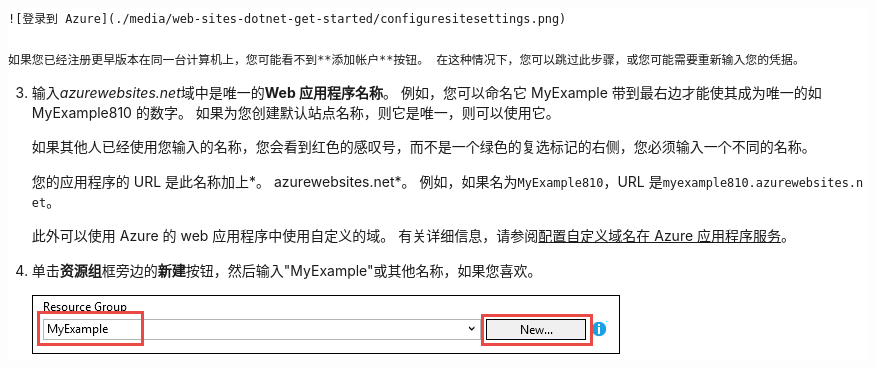     ![登录到 Azure](./media/web-sites-dotnet-get-started/configuresitesettings.png)

    如果您已经注册更早版本在同一台计算机上，您可能看不到**添加帐户**按钮。 在这种情况下，您可以跳过此步骤，或您可能需要重新输入您的凭据。
 
3. 输入*azurewebsites.net*域中是唯一的**Web 应用程序名称**。 例如，您可以命名它 MyExample 带到最右边才能使其成为唯一的如 MyExample810 的数字。 如果为您创建默认站点名称，则它是唯一，则可以使用它。

    如果其他人已经使用您输入的名称，您会看到红色的感叹号，而不是一个绿色的复选标记的右侧，您必须输入一个不同的名称。

    您的应用程序的 URL 是此名称加上*。 azurewebsites.net*。 例如，如果名为`MyExample810`，URL 是`myexample810.azurewebsites.net`。

    此外可以使用 Azure 的 web 应用程序中使用自定义的域。 有关详细信息，请参阅[配置自定义域名在 Azure 应用程序服务](web-sites-custom-domain-name.md)。

6. 单击**资源组**框旁边的**新建**按钮，然后输入"MyExample"或其他名称，如果您喜欢。 

    ![创建应用程序服务对话框](./media/web-sites-dotnet-get-started/rgcreate.png)
